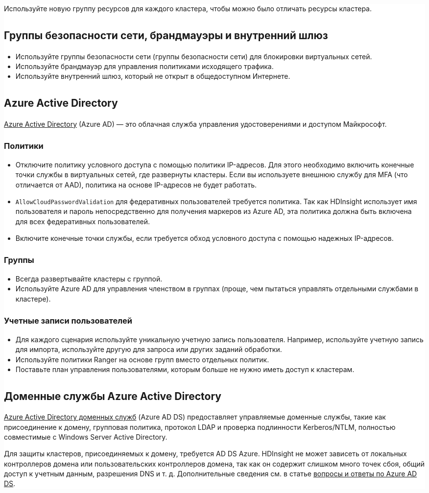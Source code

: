Используйте новую группу ресурсов для каждого кластера, чтобы можно было отличать ресурсы кластера.

## <a name="nsgs-firewalls-and-internal-gateway"></a>Группы безопасности сети, брандмауэры и внутренний шлюз

* Используйте группы безопасности сети (группы безопасности сети) для блокировки виртуальных сетей.
* Используйте брандмауэр для управления политиками исходящего трафика.
* Используйте внутренний шлюз, который не открыт в общедоступном Интернете.

## <a name="azure-active-directory"></a>Azure Active Directory

[Azure Active Directory](../../active-directory/fundamentals/active-directory-whatis.md) (Azure AD) — это облачная служба управления удостоверениями и доступом Майкрософт.

### <a name="policies"></a>Политики

* Отключите политику условного доступа с помощью политики IP-адресов. Для этого необходимо включить конечные точки службы в виртуальных сетей, где развернуты кластеры. Если вы используете внешнюю службу для MFA (что отличается от AAD), политика на основе IP-адресов не будет работать.

* `AllowCloudPasswordValidation` для федеративных пользователей требуется политика. Так как HDInsight использует имя пользователя и пароль непосредственно для получения маркеров из Azure AD, эта политика должна быть включена для всех федеративных пользователей.

* Включите конечные точки службы, если требуется обход условного доступа с помощью надежных IP-адресов.

### <a name="groups"></a>Группы

* Всегда развертывайте кластеры с группой.
* Используйте Azure AD для управления членством в группах (проще, чем пытаться управлять отдельными службами в кластере).

### <a name="user-accounts"></a>Учетные записи пользователей

* Для каждого сценария используйте уникальную учетную запись пользователя. Например, используйте учетную запись для импорта, используйте другую для запроса или других заданий обработки.
* Используйте политики Ranger на основе групп вместо отдельных политик.
* Поставьте план управления пользователями, которым больше не нужно иметь доступ к кластерам.

## <a name="azure-active-directory-domain-services"></a>Доменные службы Azure Active Directory

[Azure Active Directory доменных служб](../../active-directory-domain-services/overview.md) (Azure AD DS) предоставляет управляемые доменные службы, такие как присоединение к домену, групповая политика, протокол LDAP и проверка подлинности Kerberos/NTLM, полностью совместимые с Windows Server Active Directory.

Для защиты кластеров, присоединяемых к домену, требуется AD DS Azure.
HDInsight не может зависеть от локальных контроллеров домена или пользовательских контроллеров домена, так как он содержит слишком много точек сбоя, общий доступ к учетным данным, разрешения DNS и т. д. Дополнительные сведения см. в статье [вопросы и ответы по Azure AD DS](../../active-directory-domain-services/faqs.md).
